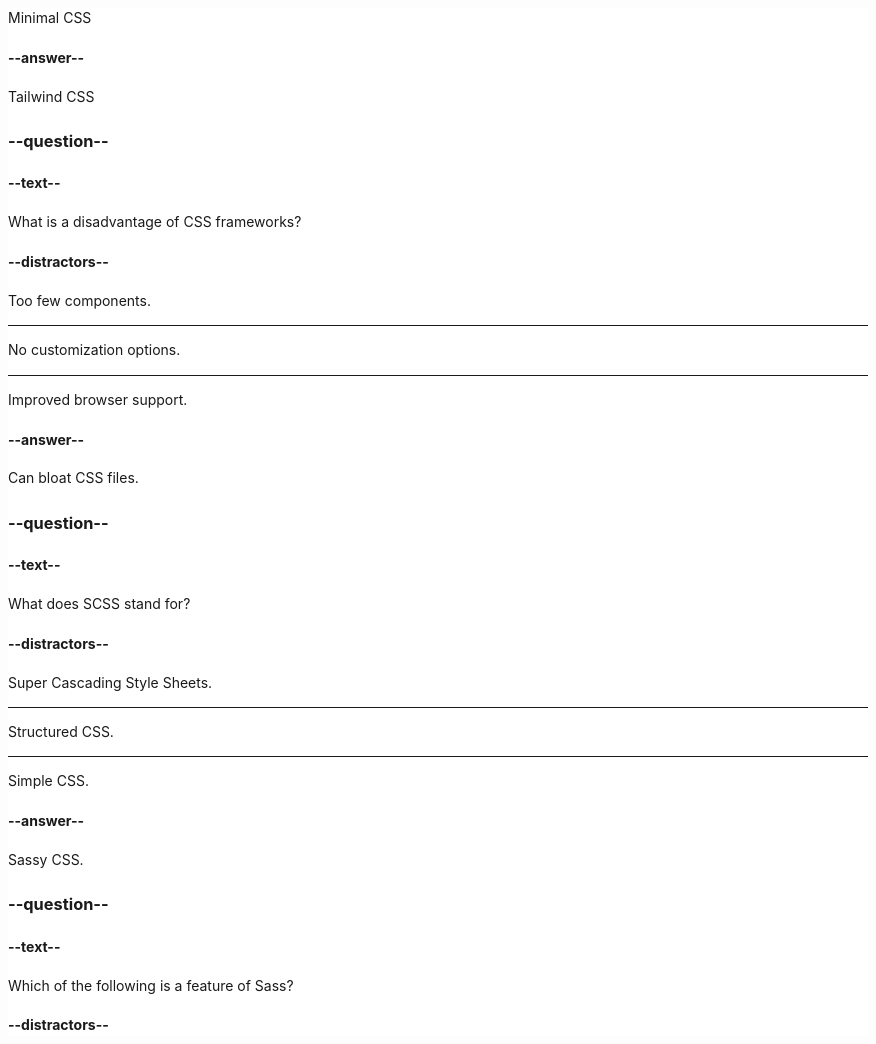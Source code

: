 
Minimal CSS

#### --answer--

Tailwind CSS

### --question--

#### --text--

What is a disadvantage of CSS frameworks?

#### --distractors--

Too few components.

---

No customization options.

---

Improved browser support.

#### --answer--

Can bloat CSS files.

### --question--

#### --text--

What does SCSS stand for?

#### --distractors--

Super Cascading Style Sheets.

---

Structured CSS.

---

Simple CSS.

#### --answer--

Sassy CSS.

### --question--

#### --text--

Which of the following is a feature of Sass?

#### --distractors--
